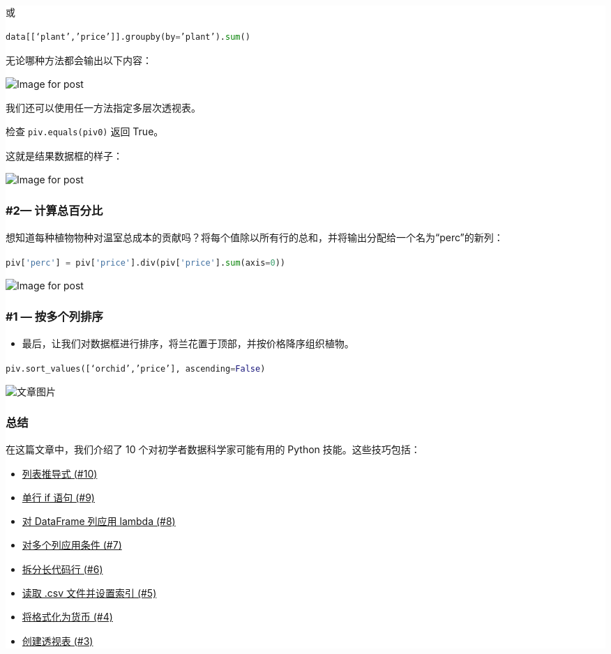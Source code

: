 或

```py
data[[‘plant’,’price’]].groupby(by=’plant’).sum()
```

无论哪种方法都会输出以下内容：

![Image for post](../Images/cf5e611fb31f1bcb8d38f87f6012f898.png)

我们还可以使用任一方法指定多层次透视表。

检查 `piv.equals(piv0)` 返回 True。

这就是结果数据框的样子：

![Image for post](../Images/91b468e39116151aa4717c030a776c21.png)

### #2— 计算总百分比

想知道每种植物物种对温室总成本的贡献吗？将每个值除以所有行的总和，并将输出分配给一个名为“perc”的新列：

```py
piv['perc'] = piv['price'].div(piv['price'].sum(axis=0))
```

![Image for post](../Images/edd7bf84823eb44cf98942f40d67b2d1.png)

### #1 — 按多个列排序

-   最后，让我们对数据框进行排序，将兰花置于顶部，并按价格降序组织植物。

```py
piv.sort_values([‘orchid’,’price’], ascending=False)
```

![文章图片](../Images/2d57a1d43fffb464e49eebd69eb27617.png)

### 总结

在这篇文章中，我们介绍了 10 个对初学者数据科学家可能有用的 Python 技能。这些技巧包括：

+   [列表推导式 (#10)](https://towardsdatascience.com/10-python-skills-beginners-3066305f0d3c#f070)

+   [单行 if 语句 (#9)](https://towardsdatascience.com/10-python-skills-beginners-3066305f0d3c#e7ec)

+   [对 DataFrame 列应用 lambda (#8)](https://towardsdatascience.com/10-python-skills-beginners-3066305f0d3c#8169)

+   [对多个列应用条件 (#7)](https://towardsdatascience.com/10-python-skills-beginners-3066305f0d3c#52d6)

+   [拆分长代码行 (#6)](https://towardsdatascience.com/10-python-skills-beginners-3066305f0d3c#2f45)

+   [读取 .csv 文件并设置索引 (#5)](https://towardsdatascience.com/10-python-skills-beginners-3066305f0d3c#cad2)

+   [将格式化为货币 (#4)](https://towardsdatascience.com/10-python-skills-beginners-3066305f0d3c#12e9)

+   [创建透视表 (#3)](https://towardsdatascience.com/10-python-skills-beginners-3066305f0d3c#727c)
